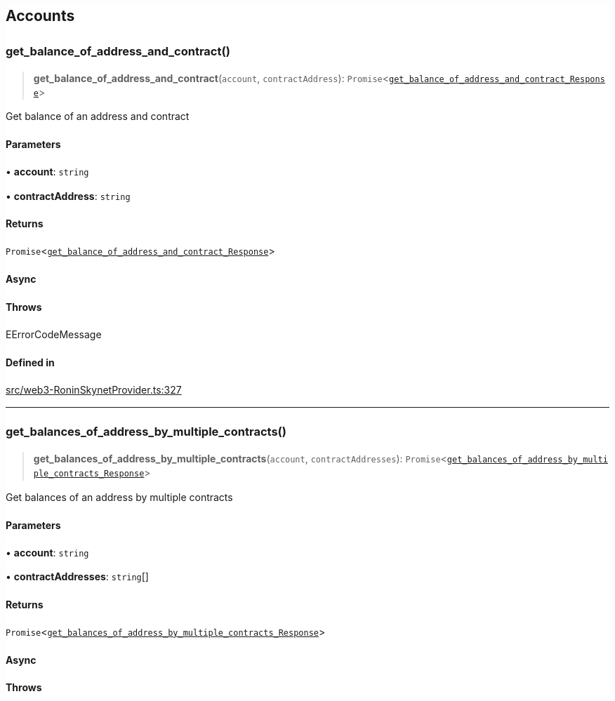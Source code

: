 ## Accounts

### get\_balance\_of\_address\_and\_contract()

> **get\_balance\_of\_address\_and\_contract**(`account`, `contractAddress`): `Promise`\<[`get_balance_of_address_and_contract_Response`](../interfaces/get_balance_of_address_and_contract_Response.md)\>

Get balance of an address and contract

#### Parameters

• **account**: `string`

• **contractAddress**: `string`

#### Returns

`Promise`\<[`get_balance_of_address_and_contract_Response`](../interfaces/get_balance_of_address_and_contract_Response.md)\>

#### Async

#### Throws

EErrorCodeMessage

#### Defined in

[src/web3-RoninSkynetProvider.ts:327](https://github.com/chuacw/web3-ronin-provider/blob/4a0b7e0e7b62260bac28b4a11f9e6d6a49bfdfb2/src/web3-RoninSkynetProvider.ts#L327)

***

### get\_balances\_of\_address\_by\_multiple\_contracts()

> **get\_balances\_of\_address\_by\_multiple\_contracts**(`account`, `contractAddresses`): `Promise`\<[`get_balances_of_address_by_multiple_contracts_Response`](../interfaces/get_balances_of_address_by_multiple_contracts_Response.md)\>

Get balances of an address by multiple contracts

#### Parameters

• **account**: `string`

• **contractAddresses**: `string`[]

#### Returns

`Promise`\<[`get_balances_of_address_by_multiple_contracts_Response`](../interfaces/get_balances_of_address_by_multiple_contracts_Response.md)\>

#### Async

#### Throws

